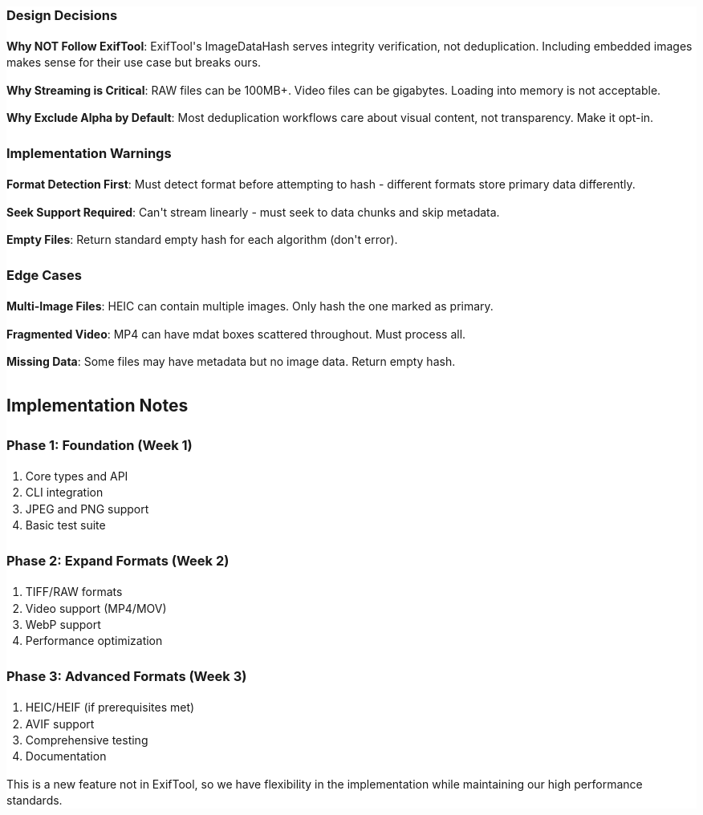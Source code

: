 ### Design Decisions

**Why NOT Follow ExifTool**: ExifTool's ImageDataHash serves integrity verification, not deduplication. Including embedded images makes sense for their use case but breaks ours.

**Why Streaming is Critical**: RAW files can be 100MB+. Video files can be gigabytes. Loading into memory is not acceptable.

**Why Exclude Alpha by Default**: Most deduplication workflows care about visual content, not transparency. Make it opt-in.

### Implementation Warnings

**Format Detection First**: Must detect format before attempting to hash - different formats store primary data differently.

**Seek Support Required**: Can't stream linearly - must seek to data chunks and skip metadata.

**Empty Files**: Return standard empty hash for each algorithm (don't error).

### Edge Cases

**Multi-Image Files**: HEIC can contain multiple images. Only hash the one marked as primary.

**Fragmented Video**: MP4 can have mdat boxes scattered throughout. Must process all.

**Missing Data**: Some files may have metadata but no image data. Return empty hash.

## Implementation Notes

### Phase 1: Foundation (Week 1)
1. Core types and API
2. CLI integration
3. JPEG and PNG support
4. Basic test suite

### Phase 2: Expand Formats (Week 2)
1. TIFF/RAW formats
2. Video support (MP4/MOV)
3. WebP support
4. Performance optimization

### Phase 3: Advanced Formats (Week 3)
1. HEIC/HEIF (if prerequisites met)
2. AVIF support
3. Comprehensive testing
4. Documentation

This is a new feature not in ExifTool, so we have flexibility in the implementation while maintaining our high performance standards.